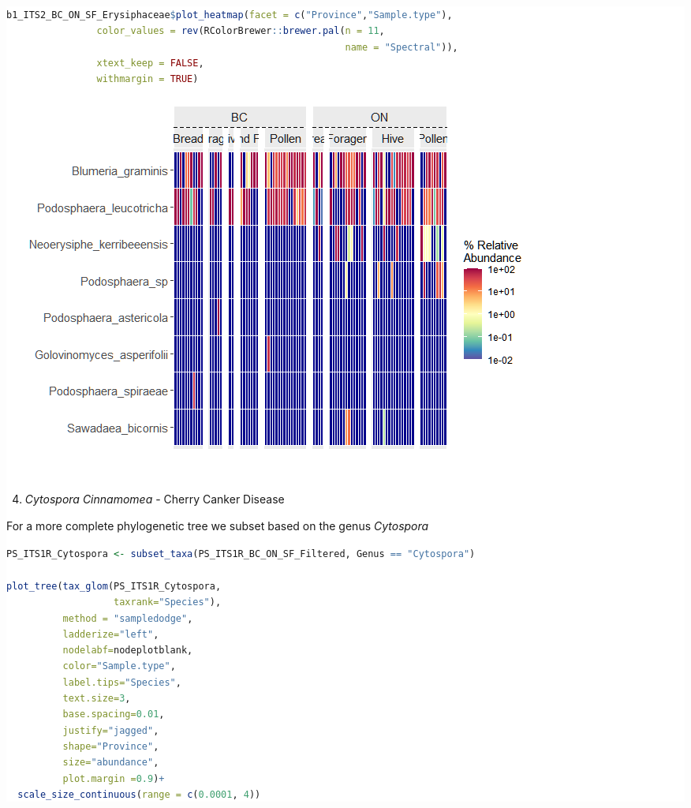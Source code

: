 ``` r
b1_ITS2_BC_ON_SF_Erysiphaceae$plot_heatmap(facet = c("Province","Sample.type"),
                color_values = rev(RColorBrewer::brewer.pal(n = 11, 
                                                            name = "Spectral")),
                xtext_keep = FALSE, 
                withmargin = TRUE)
```

![](Ch2_StoneFruit_files/figure-gfm/SF_Podosphaera_Leucotricha-2.png)

4)  *Cytospora Cinnamomea* - Cherry Canker Disease

For a more complete phylogenetic tree we subset based on the genus
*Cytospora*

``` r
PS_ITS1R_Cytospora <- subset_taxa(PS_ITS1R_BC_ON_SF_Filtered, Genus == "Cytospora")

plot_tree(tax_glom(PS_ITS1R_Cytospora, 
                   taxrank="Species"),
          method = "sampledodge",
          ladderize="left",
          nodelabf=nodeplotblank, 
          color="Sample.type", 
          label.tips="Species", 
          text.size=3, 
          base.spacing=0.01,
          justify="jagged",
          shape="Province",
          size="abundance",
          plot.margin =0.9)+
  scale_size_continuous(range = c(0.0001, 4))
```
